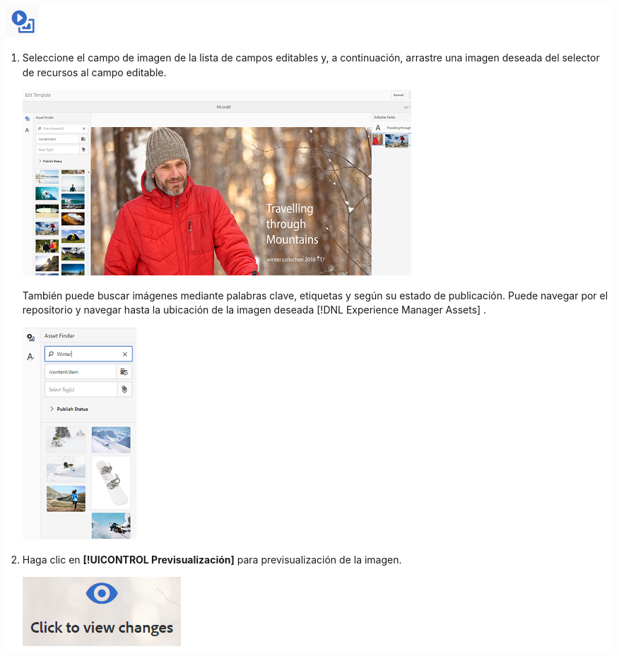    ![chlimage_1-113](assets/chlimage_1-318.png)

1. Seleccione el campo de imagen de la lista de campos editables y, a continuación, arrastre una imagen deseada del selector de recursos al campo editable.

   ![chlimage_1-114](assets/chlimage_1-319.png)

   También puede buscar imágenes mediante palabras clave, etiquetas y según su estado de publicación. Puede navegar por el repositorio y navegar hasta la ubicación de la imagen deseada [!DNL Experience Manager Assets] .

   ![chlimage_1-115](assets/chlimage_1-320.png)

1. Haga clic en **[!UICONTROL Previsualización]** para previsualización de la imagen.

   ![chlimage_1-116](assets/chlimage_1-321.png)
